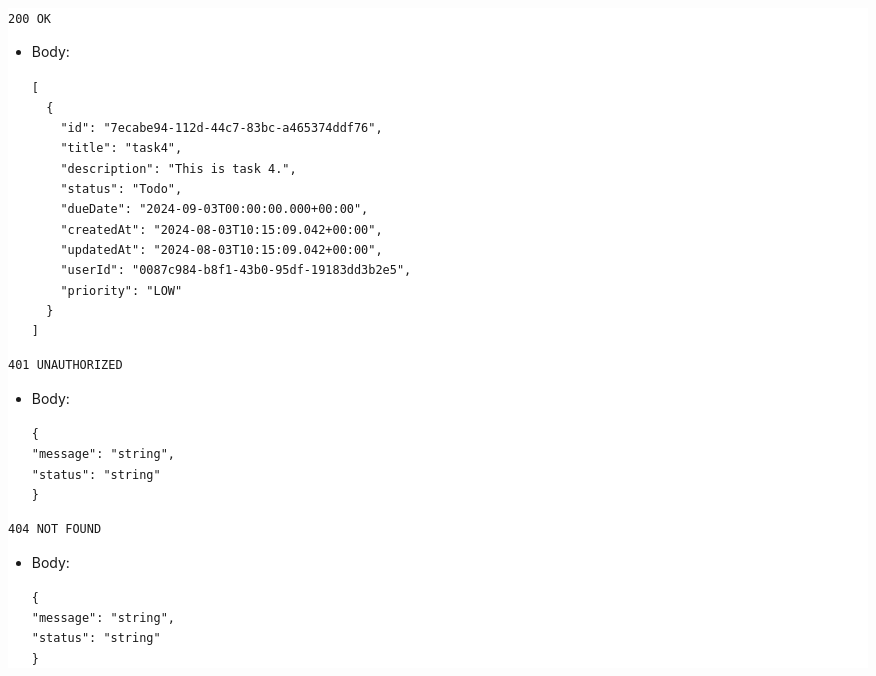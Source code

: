   `200 OK`
  * Body:
    ```
    [
      {
        "id": "7ecabe94-112d-44c7-83bc-a465374ddf76",
        "title": "task4",
        "description": "This is task 4.",
        "status": "Todo",
        "dueDate": "2024-09-03T00:00:00.000+00:00",
        "createdAt": "2024-08-03T10:15:09.042+00:00",
        "updatedAt": "2024-08-03T10:15:09.042+00:00",
        "userId": "0087c984-b8f1-43b0-95df-19183dd3b2e5",
        "priority": "LOW"
      }
    ]
    ```  
  `401 UNAUTHORIZED`
  * Body:
    ```
    {
    "message": "string",
    "status": "string"
    }
    ```  
  `404 NOT FOUND`
  * Body:
    ```
    {
    "message": "string",
    "status": "string"
    }

